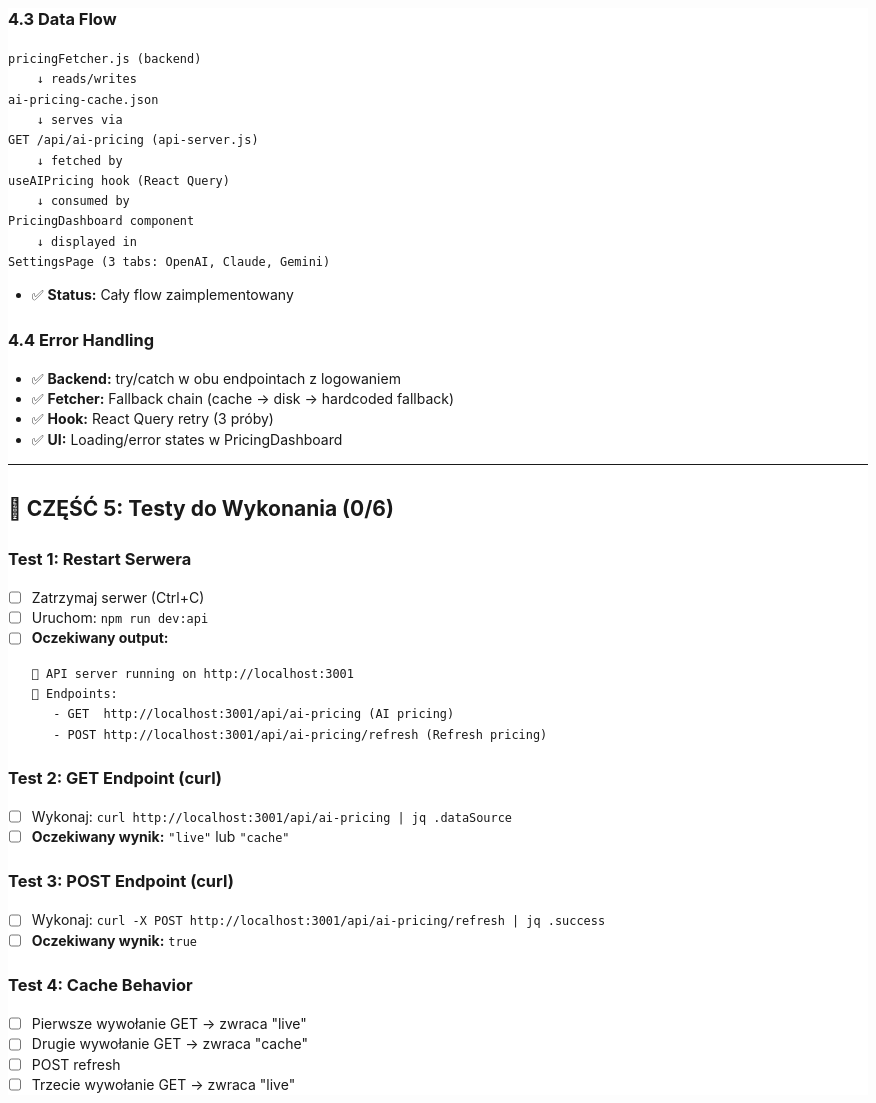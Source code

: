 ### 4.3 Data Flow
```
pricingFetcher.js (backend)
    ↓ reads/writes
ai-pricing-cache.json
    ↓ serves via
GET /api/ai-pricing (api-server.js)
    ↓ fetched by
useAIPricing hook (React Query)
    ↓ consumed by
PricingDashboard component
    ↓ displayed in
SettingsPage (3 tabs: OpenAI, Claude, Gemini)
```
- ✅ **Status:** Cały flow zaimplementowany

### 4.4 Error Handling
- ✅ **Backend:** try/catch w obu endpointach z logowaniem
- ✅ **Fetcher:** Fallback chain (cache → disk → hardcoded fallback)
- ✅ **Hook:** React Query retry (3 próby)
- ✅ **UI:** Loading/error states w PricingDashboard

---

## 🧪 CZĘŚĆ 5: Testy do Wykonania (0/6)

### Test 1: Restart Serwera
- [ ] Zatrzymaj serwer (Ctrl+C)
- [ ] Uruchom: `npm run dev:api`
- [ ] **Oczekiwany output:**
  ```
  🚀 API server running on http://localhost:3001
  📡 Endpoints:
     - GET  http://localhost:3001/api/ai-pricing (AI pricing)
     - POST http://localhost:3001/api/ai-pricing/refresh (Refresh pricing)
  ```

### Test 2: GET Endpoint (curl)
- [ ] Wykonaj: `curl http://localhost:3001/api/ai-pricing | jq .dataSource`
- [ ] **Oczekiwany wynik:** `"live"` lub `"cache"`

### Test 3: POST Endpoint (curl)
- [ ] Wykonaj: `curl -X POST http://localhost:3001/api/ai-pricing/refresh | jq .success`
- [ ] **Oczekiwany wynik:** `true`

### Test 4: Cache Behavior
- [ ] Pierwsze wywołanie GET → zwraca "live"
- [ ] Drugie wywołanie GET → zwraca "cache"
- [ ] POST refresh
- [ ] Trzecie wywołanie GET → zwraca "live"
